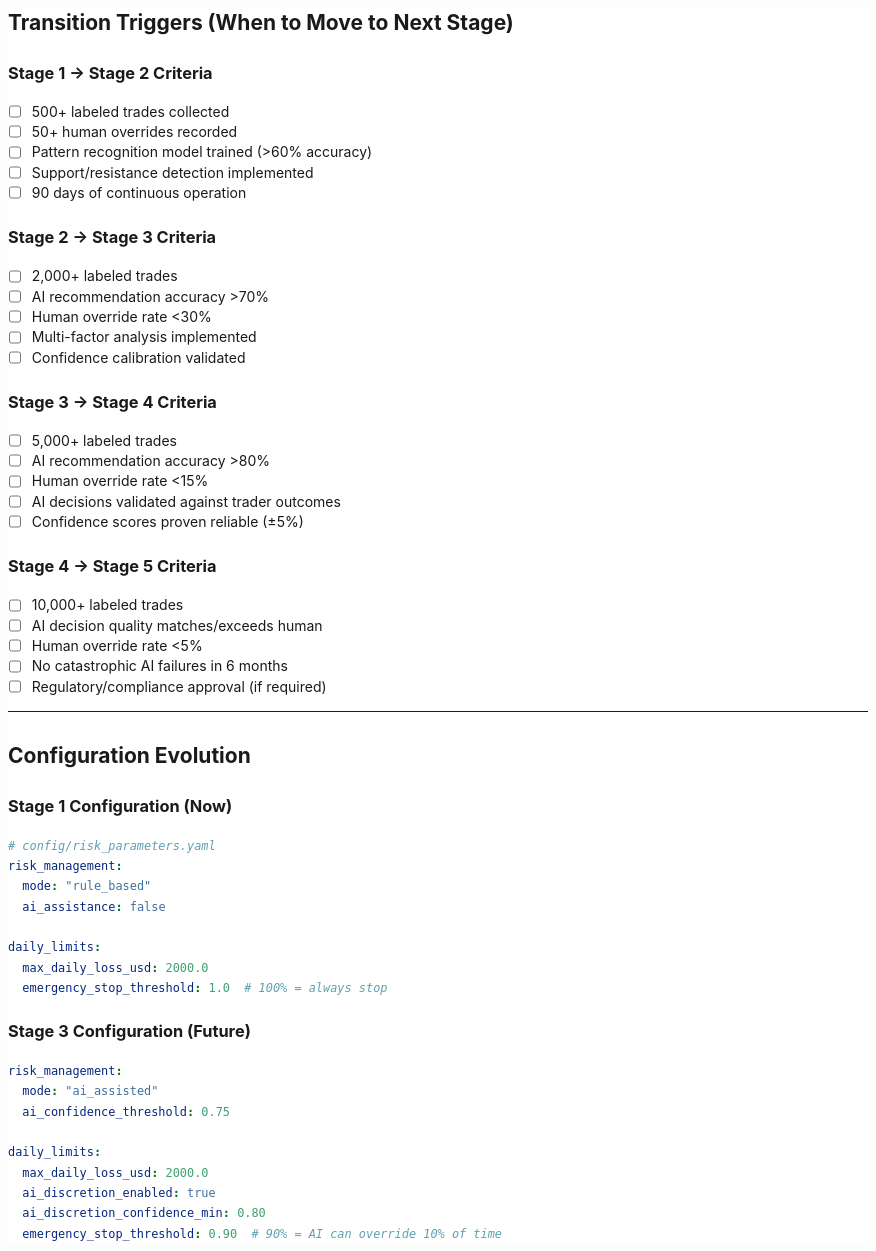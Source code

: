 
## Transition Triggers (When to Move to Next Stage)

### Stage 1 → Stage 2 Criteria
- [ ] 500+ labeled trades collected
- [ ] 50+ human overrides recorded
- [ ] Pattern recognition model trained (>60% accuracy)
- [ ] Support/resistance detection implemented
- [ ] 90 days of continuous operation

### Stage 2 → Stage 3 Criteria
- [ ] 2,000+ labeled trades
- [ ] AI recommendation accuracy >70%
- [ ] Human override rate <30%
- [ ] Multi-factor analysis implemented
- [ ] Confidence calibration validated

### Stage 3 → Stage 4 Criteria
- [ ] 5,000+ labeled trades
- [ ] AI recommendation accuracy >80%
- [ ] Human override rate <15%
- [ ] AI decisions validated against trader outcomes
- [ ] Confidence scores proven reliable (±5%)

### Stage 4 → Stage 5 Criteria
- [ ] 10,000+ labeled trades
- [ ] AI decision quality matches/exceeds human
- [ ] Human override rate <5%
- [ ] No catastrophic AI failures in 6 months
- [ ] Regulatory/compliance approval (if required)

---

## Configuration Evolution

### Stage 1 Configuration (Now)
```yaml
# config/risk_parameters.yaml
risk_management:
  mode: "rule_based"
  ai_assistance: false
  
daily_limits:
  max_daily_loss_usd: 2000.0
  emergency_stop_threshold: 1.0  # 100% = always stop
```

### Stage 3 Configuration (Future)
```yaml
risk_management:
  mode: "ai_assisted"
  ai_confidence_threshold: 0.75
  
daily_limits:
  max_daily_loss_usd: 2000.0
  ai_discretion_enabled: true
  ai_discretion_confidence_min: 0.80
  emergency_stop_threshold: 0.90  # 90% = AI can override 10% of time
```
